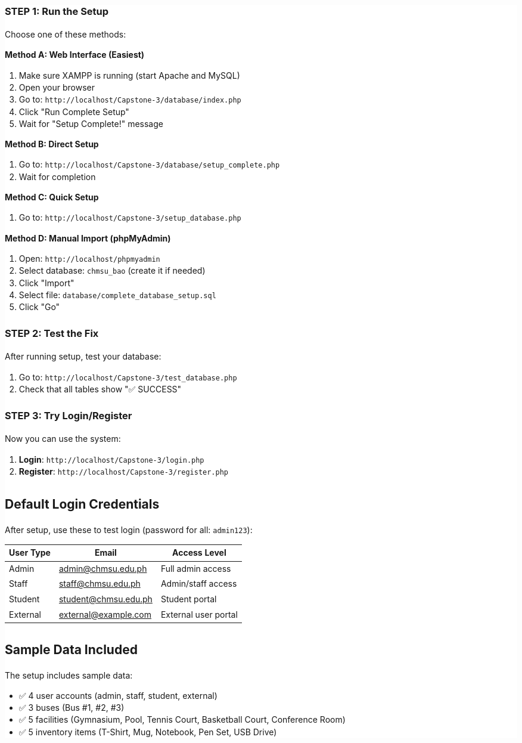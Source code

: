 ### STEP 1: Run the Setup
Choose one of these methods:

**Method A: Web Interface (Easiest)**
1. Make sure XAMPP is running (start Apache and MySQL)
2. Open your browser
3. Go to: `http://localhost/Capstone-3/database/index.php`
4. Click "Run Complete Setup"
5. Wait for "Setup Complete!" message

**Method B: Direct Setup**
1. Go to: `http://localhost/Capstone-3/database/setup_complete.php`
2. Wait for completion

**Method C: Quick Setup**
1. Go to: `http://localhost/Capstone-3/setup_database.php`

**Method D: Manual Import (phpMyAdmin)**
1. Open: `http://localhost/phpmyadmin`
2. Select database: `chmsu_bao` (create it if needed)
3. Click "Import"
4. Select file: `database/complete_database_setup.sql`
5. Click "Go"

### STEP 2: Test the Fix
After running setup, test your database:
1. Go to: `http://localhost/Capstone-3/test_database.php`
2. Check that all tables show "✅ SUCCESS"

### STEP 3: Try Login/Register
Now you can use the system:
1. **Login**: `http://localhost/Capstone-3/login.php`
2. **Register**: `http://localhost/Capstone-3/register.php`

## Default Login Credentials

After setup, use these to test login (password for all: `admin123`):

| User Type | Email | Access Level |
|-----------|-------|--------------|
| Admin | admin@chmsu.edu.ph | Full admin access |
| Staff | staff@chmsu.edu.ph | Admin/staff access |
| Student | student@chmsu.edu.ph | Student portal |
| External | external@example.com | External user portal |

## Sample Data Included

The setup includes sample data:
- ✅ 4 user accounts (admin, staff, student, external)
- ✅ 3 buses (Bus #1, #2, #3)
- ✅ 5 facilities (Gymnasium, Pool, Tennis Court, Basketball Court, Conference Room)
- ✅ 5 inventory items (T-Shirt, Mug, Notebook, Pen Set, USB Drive)
